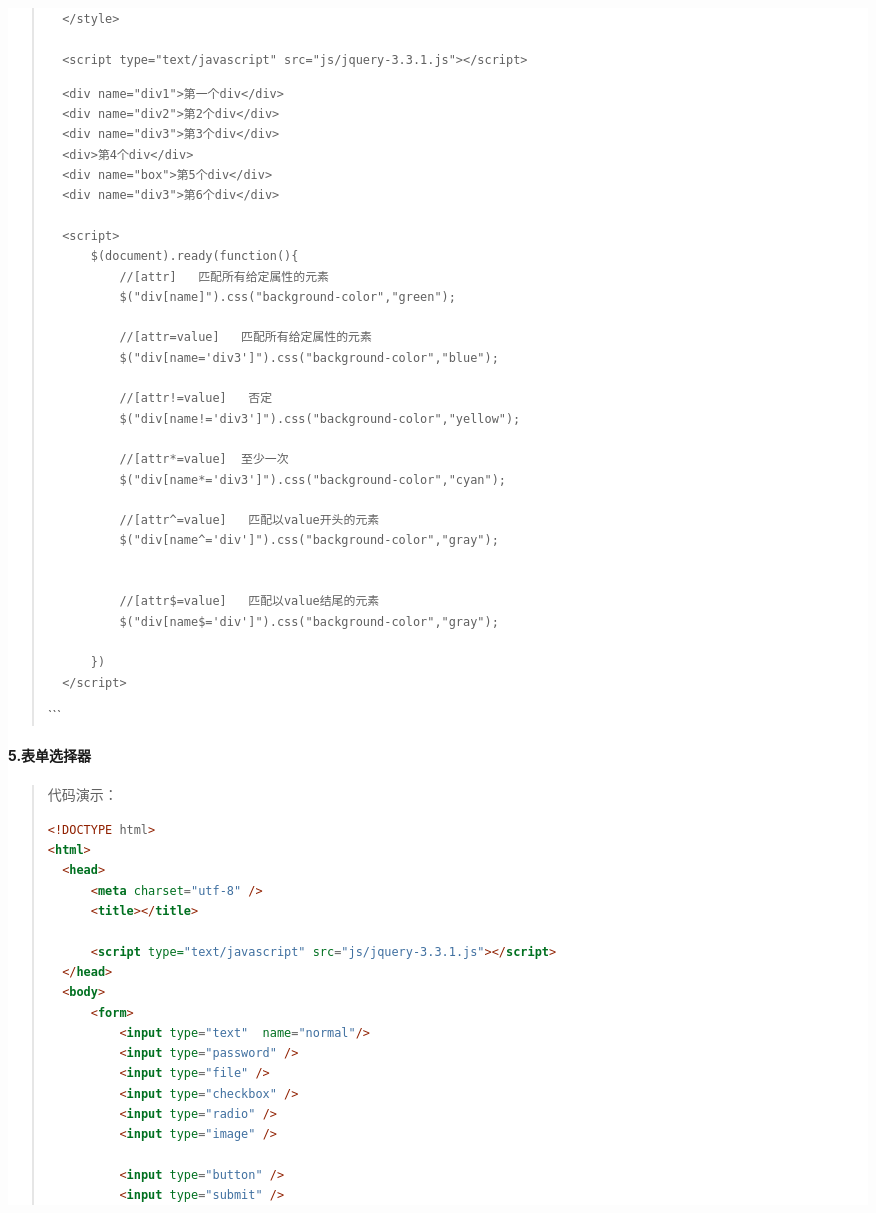 > 		</style>
> 		
> 		<script type="text/javascript" src="js/jquery-3.3.1.js"></script>
> 	</head>
> 	<body>
> 		
> 		<div name="div1">第一个div</div>
> 		<div name="div2">第2个div</div>
> 		<div name="div3">第3个div</div>
> 		<div>第4个div</div>
> 		<div name="box">第5个div</div>
> 		<div name="div3">第6个div</div>
> 		
> 		<script>
> 			$(document).ready(function(){
> 				//[attr]   匹配所有给定属性的元素
> 				$("div[name]").css("background-color","green");
> 				
> 				//[attr=value]   匹配所有给定属性的元素
> 				$("div[name='div3']").css("background-color","blue");
> 				
> 				//[attr!=value]   否定
> 				$("div[name!='div3']").css("background-color","yellow");
> 				
> 				//[attr*=value]  至少一次
> 				$("div[name*='div3']").css("background-color","cyan");
> 				
> 				//[attr^=value]   匹配以value开头的元素
> 				$("div[name^='div']").css("background-color","gray");
> 				
> 				
> 				//[attr$=value]   匹配以value结尾的元素
> 				$("div[name$='div']").css("background-color","gray");
> 	
> 			})
> 		</script>
> 	</body>
> </html>
> ```

#### 5.表单选择器

> 代码演示：
>
> ```html
> <!DOCTYPE html>
> <html>
> 	<head>
> 		<meta charset="utf-8" />
> 		<title></title>
> 		
> 		<script type="text/javascript" src="js/jquery-3.3.1.js"></script>
> 	</head>
> 	<body>
> 		<form>
> 			<input type="text"  name="normal"/>
> 			<input type="password" />
> 			<input type="file" />
> 			<input type="checkbox" />
> 			<input type="radio" />
> 			<input type="image" />
> 			
> 			<input type="button" />
> 			<input type="submit" />
